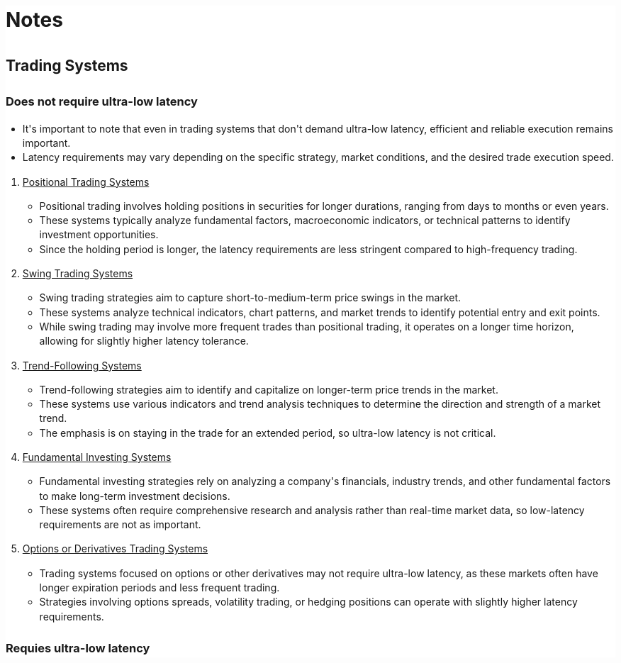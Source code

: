 # Notes
## Trading Systems
### Does not require ultra-low latency

- It's important to note that even in trading systems that don't demand ultra-low latency, efficient and reliable execution remains important.
- Latency requirements may vary depending on the specific strategy, market conditions, and the desired trade execution speed.
1. [Positional Trading Systems](https://github.com/reshinto/hft_notes/blob/main/trading_systems/position_trading_system.md)
    - Positional trading involves holding positions in securities for longer durations, ranging from days to months or even years.
    - These systems typically analyze fundamental factors, macroeconomic indicators, or technical patterns to identify investment opportunities.
    - Since the holding period is longer, the latency requirements are less stringent compared to high-frequency trading.

2. [Swing Trading Systems](https://github.com/reshinto/hft_notes/blob/main/trading_systems/swing_trading_system.md)
    - Swing trading strategies aim to capture short-to-medium-term price swings in the market.
    - These systems analyze technical indicators, chart patterns, and market trends to identify potential entry and exit points.
    - While swing trading may involve more frequent trades than positional trading, it operates on a longer time horizon, allowing for slightly higher latency tolerance.

3. [Trend-Following Systems](https://github.com/reshinto/hft_notes/blob/main/trading_systems/trend_following_system.md)
    - Trend-following strategies aim to identify and capitalize on longer-term price trends in the market.
    - These systems use various indicators and trend analysis techniques to determine the direction and strength of a market trend.
    - The emphasis is on staying in the trade for an extended period, so ultra-low latency is not critical.

4. [Fundamental Investing Systems](https://github.com/reshinto/hft_notes/blob/main/trading_systems/fundamental_investing_system.md)
    - Fundamental investing strategies rely on analyzing a company's financials, industry trends, and other fundamental factors to make long-term investment decisions.
    - These systems often require comprehensive research and analysis rather than real-time market data, so low-latency requirements are not as important.

5. [Options or Derivatives Trading Systems](https://github.com/reshinto/hft_notes/blob/main/trading_systems/options_or_derivatives_trading_system.md)
    - Trading systems focused on options or other derivatives may not require ultra-low latency, as these markets often have longer expiration periods and less frequent trading.
    - Strategies involving options spreads, volatility trading, or hedging positions can operate with slightly higher latency requirements.

### Requies ultra-low latency
